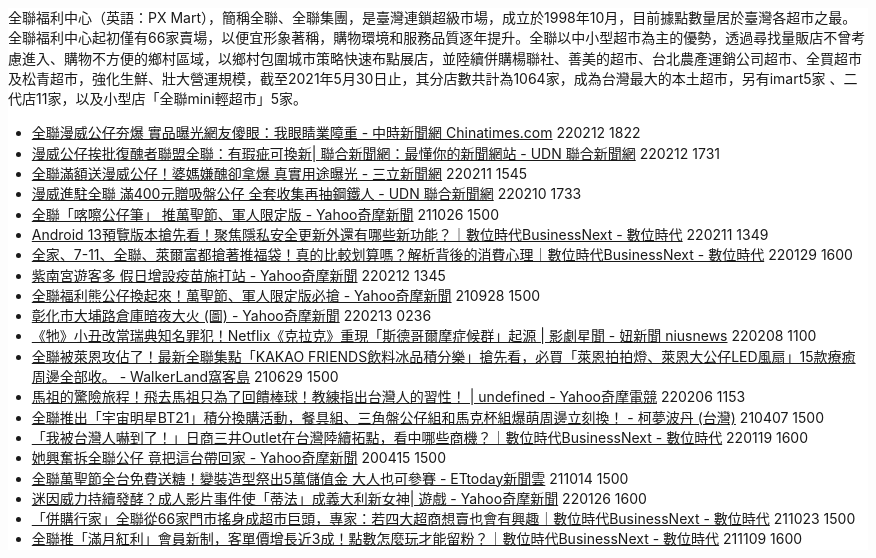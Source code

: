 全聯福利中心（英語：PX Mart），簡稱全聯、全聯集團，是臺灣連鎖超級市場，成立於1998年10月，目前據點數量居於臺灣各超市之最。
全聯福利中心起初僅有66家賣場，以便宜形象著稱，購物環境和服務品質逐年提升。全聯以中小型超市為主的優勢，透過尋找量販店不曾考慮進入、購物不方便的鄉村區域，以鄉村包圍城市策略快速布點展店，並陸續併購楊聯社、善美的超市、台北農產運銷公司超市、全買超市及松青超市，強化生鮮、壯大營運規模，截至2021年5月30日止，其分店數共計為1064家，成為台灣最大的本土超市，另有imart5家
、二代店11家，以及小型店「全聯mini輕超市」5家。


- [全聯漫威公仔夯爆 實品曝光網友傻眼：我眼睛業障重 - 中時新聞網 Chinatimes.com](https://www.chinatimes.com/realtimenews/20220212003143-260405 "全聯漫威公仔夯爆 實品曝光網友傻眼：我眼睛業障重 - 中時新聞網 Chinatimes.com") 220212 1822
- [漫威公仔挨批復醜者聯盟全聯：有瑕疵可換新| 聯合新聞網：最懂你的新聞網站 - UDN 聯合新聞網](https://udn.com/news/story/7241/6093824?from=udn-catebreaknews_ch2 "漫威公仔挨批復醜者聯盟全聯：有瑕疵可換新| 聯合新聞網：最懂你的新聞網站 - UDN 聯合新聞網") 220212 1731
- [全聯滿額送漫威公仔！婆媽嫌醜卻拿爆 真實用途曝光 - 三立新聞網](https://www.setn.com/News.aspx?NewsID=1070073 "全聯滿額送漫威公仔！婆媽嫌醜卻拿爆 真實用途曝光 - 三立新聞網") 220211 1545
- [漫威進駐全聯 滿400元贈吸盤公仔 全套收集再抽鋼鐵人 - UDN 聯合新聞網](https://udn.com/news/story/7270/6089330?from=udn-ch1_breaknews-1-cate9-news "漫威進駐全聯 滿400元贈吸盤公仔 全套收集再抽鋼鐵人 - UDN 聯合新聞網") 220210 1733
- [全聯「喀嚓公仔筆」 推萬聖節、軍人限定版 - Yahoo奇摩新聞](https://tw.news.yahoo.com/%E5%85%A8%E8%81%AF-%E5%96%80%E5%9A%93%E5%85%AC%E4%BB%94%E7%AD%86-%E6%8E%A8%E8%90%AC%E8%81%96%E7%AF%80-%E8%BB%8D%E4%BA%BA%E9%99%90%E5%AE%9A%E7%89%88-160000576.html "全聯「喀嚓公仔筆」 推萬聖節、軍人限定版 - Yahoo奇摩新聞") 211026 1500
- [Android 13預覽版本搶先看！聚焦隱私安全更新外還有哪些新功能？｜數位時代BusinessNext - 數位時代](https://www.bnext.com.tw/article/67643/google-pre-android-13- "Android 13預覽版本搶先看！聚焦隱私安全更新外還有哪些新功能？｜數位時代BusinessNext - 數位時代") 220211 1349
- [全家、7-11、全聯、萊爾富都搶著推福袋！真的比較划算嗎？解析背後的消費心理｜數位時代BusinessNext - 數位時代](https://www.bnext.com.tw/article/67536/surprise-grab-convstore-consume "全家、7-11、全聯、萊爾富都搶著推福袋！真的比較划算嗎？解析背後的消費心理｜數位時代BusinessNext - 數位時代") 220129 1600
- [紫南宮遊客多 假日增設疫苗施打站 - Yahoo奇摩新聞](https://tw.yahoo.com/tv/%E7%B4%AB%E5%8D%97%E5%AE%AE%E9%81%8A%E5%AE%A2%E5%A4%9A-%E5%81%87%E6%97%A5%E5%A2%9E%E8%A8%AD%E7%96%AB%E8%8B%97%E6%96%BD%E6%89%93%E7%AB%99-054500821.html?chat=1 "紫南宮遊客多 假日增設疫苗施打站 - Yahoo奇摩新聞") 220212 1345
- [全聯福利熊公仔換起來！萬聖節、軍人限定版必搶 - Yahoo奇摩新聞](https://tw.news.yahoo.com/%E5%85%A8%E8%81%AF%E7%A6%8F%E5%88%A9%E7%86%8A%E5%85%AC%E4%BB%94%E6%8F%9B%E8%B5%B7%E4%BE%86-%E8%90%AC%E8%81%96%E7%AF%80-%E8%BB%8D%E4%BA%BA%E9%99%90%E5%AE%9A%E7%89%88%E5%BF%85%E6%90%B6-092212831.html "全聯福利熊公仔換起來！萬聖節、軍人限定版必搶 - Yahoo奇摩新聞") 210928 1500
- [彰化市大埔路倉庫暗夜大火 (圖) - Yahoo奇摩新聞](https://tw.news.yahoo.com/%E5%BD%B0%E5%8C%96%E5%B8%82%E5%A4%A7%E5%9F%94%E8%B7%AF%E5%80%89%E5%BA%AB%E6%9A%97%E5%A4%9C%E5%A4%A7%E7%81%AB-%E5%9C%96-183611831.html "彰化市大埔路倉庫暗夜大火 (圖) - Yahoo奇摩新聞") 220213 0236
- [《牠》小丑改當瑞典知名罪犯！Netflix《克拉克》重現「斯德哥爾摩症候群」起源 | 影劇星聞 - 妞新聞 niusnews](https://www.niusnews.com/=P1nnxxmb5 "《牠》小丑改當瑞典知名罪犯！Netflix《克拉克》重現「斯德哥爾摩症候群」起源 | 影劇星聞 - 妞新聞 niusnews") 220208 1100
- [全聯被萊恩攻佔了！最新全聯集點「KAKAO FRIENDS飲料冰品積分樂」搶先看，必買「萊恩拍拍燈、萊恩大公仔LED風扇」15款療癒周邊全部收。 - WalkerLand窩客島](https://www.walkerland.com.tw/subject/view/301963 "全聯被萊恩攻佔了！最新全聯集點「KAKAO FRIENDS飲料冰品積分樂」搶先看，必買「萊恩拍拍燈、萊恩大公仔LED風扇」15款療癒周邊全部收。 - WalkerLand窩客島") 210629 1500
- [馬祖的驚險旅程！飛去馬祖只為了回饋棒球！教練指出台灣人的習性！ | undefined - Yahoo奇摩電競](https://tw.yahoo.com/tv/%E9%A6%AC%E7%A5%96%E7%9A%84%E9%A9%9A%E9%9A%AA%E6%97%85%E7%A8%8B-%E9%A3%9B%E5%8E%BB%E9%A6%AC%E7%A5%96%E5%8F%AA%E7%82%BA%E4%BA%86%E5%9B%9E%E9%A5%8B%E6%A3%92%E7%90%83-%E6%95%99%E7%B7%B4%E6%8C%87%E5%87%BA%E5%8F%B0%E7%81%A3%E4%BA%BA%E7%9A%84%E7%BF%92%E6%80%A7-035339522.html "馬祖的驚險旅程！飛去馬祖只為了回饋棒球！教練指出台灣人的習性！ | undefined - Yahoo奇摩電競") 220206 1153
- [全聯推出「宇宙明星BT21」積分換購活動，餐具組、三角盤公仔組和馬克杯組爆萌周邊立刻換！ - 柯夢波丹 (台灣)](https://www.cosmopolitan.com/tw/lifestyle/hot-topics/g36045313/pxmart-bt21/ "全聯推出「宇宙明星BT21」積分換購活動，餐具組、三角盤公仔組和馬克杯組爆萌周邊立刻換！ - 柯夢波丹 (台灣)") 210407 1500
- [「我被台灣人嚇到了！」日商三井Outlet在台灣陸續拓點，看中哪些商機？｜數位時代BusinessNext - 數位時代](https://www.bnext.com.tw/article/67377/mitsui-outlet "「我被台灣人嚇到了！」日商三井Outlet在台灣陸續拓點，看中哪些商機？｜數位時代BusinessNext - 數位時代") 220119 1600
- [她興奮拆全聯公仔 竟把這台帶回家 - Yahoo奇摩新聞](https://tw.news.yahoo.com/%E5%A5%B9%E8%88%88%E5%A5%AE%E6%8B%86%E5%85%A8%E8%81%AF%E5%85%AC%E4%BB%94-%E7%AB%9F%E6%8A%8A%E9%80%99%E5%8F%B0%E5%B8%B6%E5%9B%9E%E5%AE%B6-160523428.html "她興奮拆全聯公仔 竟把這台帶回家 - Yahoo奇摩新聞") 200415 1500
- [全聯萬聖節全台免費送糖！變裝造型祭出5萬儲值金 大人也可參賽 - ETtoday新聞雲](https://www.ettoday.net/news/20211014/2101148.htm "全聯萬聖節全台免費送糖！變裝造型祭出5萬儲值金 大人也可參賽 - ETtoday新聞雲") 211014 1500
- [迷因威力持續發酵？成人影片事件使「蒂法」成義大利新女神| 遊戲 - Yahoo奇摩新聞](https://tw.yahoo.com/games/italian-senate-tifa-025110570.html "迷因威力持續發酵？成人影片事件使「蒂法」成義大利新女神| 遊戲 - Yahoo奇摩新聞") 220126 1600
- [「併購行家」全聯從66家門市搖身成超市巨頭，專家：若四大超商想賣也會有興趣｜數位時代BusinessNext - 數位時代](https://www.bnext.com.tw/article/65763/px-mart-company-story "「併購行家」全聯從66家門市搖身成超市巨頭，專家：若四大超商想賣也會有興趣｜數位時代BusinessNext - 數位時代") 211023 1500
- [全聯推「滿月紅利」會員新制，客單價增長近3成！點數怎麼玩才能留粉？｜數位時代BusinessNext - 數位時代](https://www.bnext.com.tw/article/66047/px-mart-membership "全聯推「滿月紅利」會員新制，客單價增長近3成！點數怎麼玩才能留粉？｜數位時代BusinessNext - 數位時代") 211109 1600
